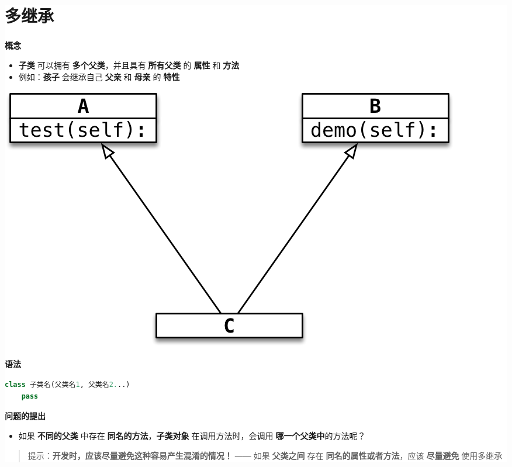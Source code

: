 # 多继承

**概念**

- **子类** 可以拥有 **多个父类**，并且具有 **所有父类** 的 **属性** 和 **方法**
- 例如：**孩子** 会继承自己 **父亲** 和 **母亲** 的 **特性**

![img](04.%E7%BB%A7%E6%89%BF%E4%B8%8E%E5%A4%9A%E6%80%81/014_%E5%A4%9A%E7%BB%A7%E6%89%BF.png)

**语法**

```python
class 子类名(父类名1, 父类名2...)
    pass
```

**问题的提出**

- 如果 **不同的父类** 中存在 **同名的方法**，**子类对象** 在调用方法时，会调用 **哪一个父类中**的方法呢？

> 提示：**开发时，应该尽量避免这种容易产生混淆的情况！** —— 如果 **父类之间** 存在 **同名的属性或者方法**，应该 **尽量避免** 使用多继承
